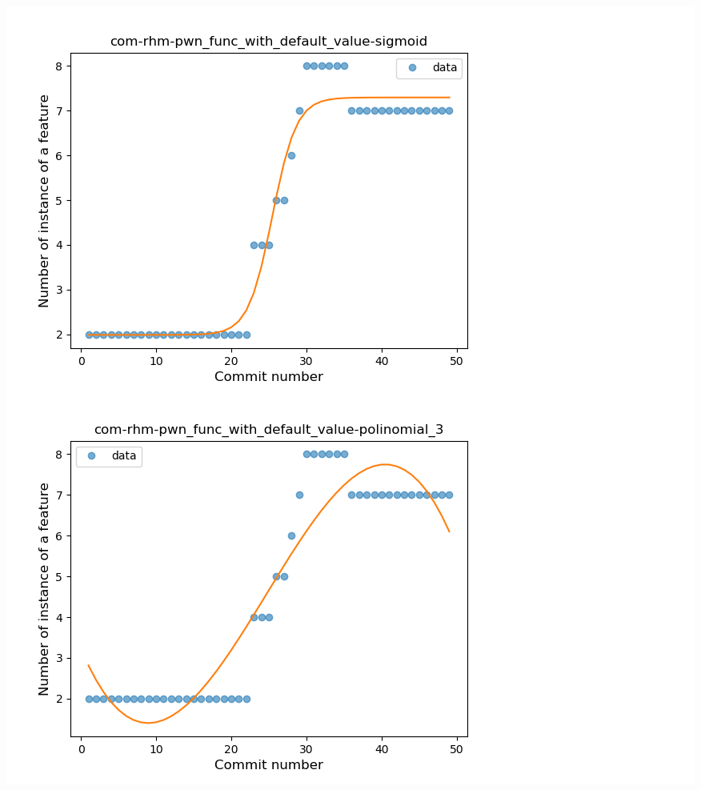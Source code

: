 ![com-rhm-pwn T7](../plots/com-rhm-pwn_func_with_default_value_T7.png)
![com-rhm-pwn T11_3](../plots/com-rhm-pwn_func_with_default_value_T11_3.png)